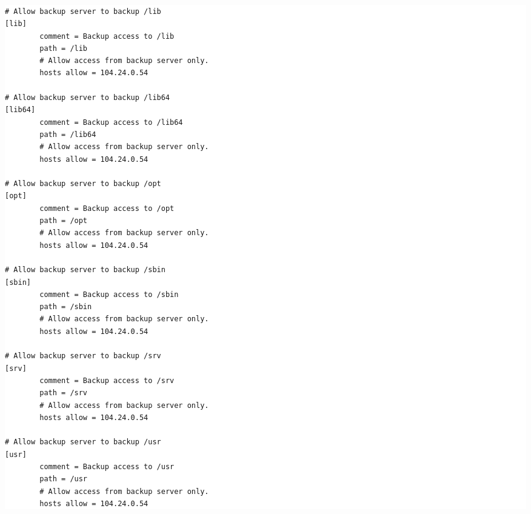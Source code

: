     # Allow backup server to backup /lib
    [lib]
            comment = Backup access to /lib
            path = /lib
            # Allow access from backup server only.
            hosts allow = 104.24.0.54

    # Allow backup server to backup /lib64
    [lib64]
            comment = Backup access to /lib64
            path = /lib64
            # Allow access from backup server only.
            hosts allow = 104.24.0.54

    # Allow backup server to backup /opt
    [opt]
            comment = Backup access to /opt
            path = /opt
            # Allow access from backup server only.
            hosts allow = 104.24.0.54

    # Allow backup server to backup /sbin
    [sbin]
            comment = Backup access to /sbin
            path = /sbin
            # Allow access from backup server only.
            hosts allow = 104.24.0.54

    # Allow backup server to backup /srv
    [srv]
            comment = Backup access to /srv
            path = /srv
            # Allow access from backup server only.
            hosts allow = 104.24.0.54

    # Allow backup server to backup /usr
    [usr]
            comment = Backup access to /usr
            path = /usr
            # Allow access from backup server only.
            hosts allow = 104.24.0.54
